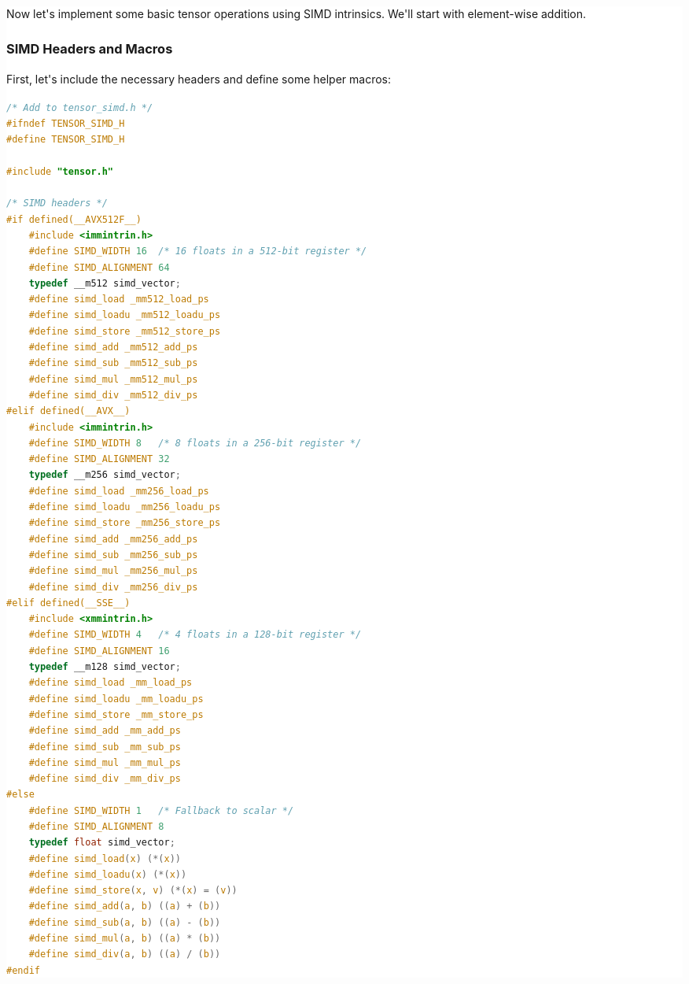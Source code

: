 Now let's implement some basic tensor operations using SIMD intrinsics. We'll start with element-wise addition.

### SIMD Headers and Macros

First, let's include the necessary headers and define some helper macros:

```c
/* Add to tensor_simd.h */
#ifndef TENSOR_SIMD_H
#define TENSOR_SIMD_H

#include "tensor.h"

/* SIMD headers */
#if defined(__AVX512F__)
    #include <immintrin.h>
    #define SIMD_WIDTH 16  /* 16 floats in a 512-bit register */
    #define SIMD_ALIGNMENT 64
    typedef __m512 simd_vector;
    #define simd_load _mm512_load_ps
    #define simd_loadu _mm512_loadu_ps
    #define simd_store _mm512_store_ps
    #define simd_add _mm512_add_ps
    #define simd_sub _mm512_sub_ps
    #define simd_mul _mm512_mul_ps
    #define simd_div _mm512_div_ps
#elif defined(__AVX__)
    #include <immintrin.h>
    #define SIMD_WIDTH 8   /* 8 floats in a 256-bit register */
    #define SIMD_ALIGNMENT 32
    typedef __m256 simd_vector;
    #define simd_load _mm256_load_ps
    #define simd_loadu _mm256_loadu_ps
    #define simd_store _mm256_store_ps
    #define simd_add _mm256_add_ps
    #define simd_sub _mm256_sub_ps
    #define simd_mul _mm256_mul_ps
    #define simd_div _mm256_div_ps
#elif defined(__SSE__)
    #include <xmmintrin.h>
    #define SIMD_WIDTH 4   /* 4 floats in a 128-bit register */
    #define SIMD_ALIGNMENT 16
    typedef __m128 simd_vector;
    #define simd_load _mm_load_ps
    #define simd_loadu _mm_loadu_ps
    #define simd_store _mm_store_ps
    #define simd_add _mm_add_ps
    #define simd_sub _mm_sub_ps
    #define simd_mul _mm_mul_ps
    #define simd_div _mm_div_ps
#else
    #define SIMD_WIDTH 1   /* Fallback to scalar */
    #define SIMD_ALIGNMENT 8
    typedef float simd_vector;
    #define simd_load(x) (*(x))
    #define simd_loadu(x) (*(x))
    #define simd_store(x, v) (*(x) = (v))
    #define simd_add(a, b) ((a) + (b))
    #define simd_sub(a, b) ((a) - (b))
    #define simd_mul(a, b) ((a) * (b))
    #define simd_div(a, b) ((a) / (b))
#endif

```